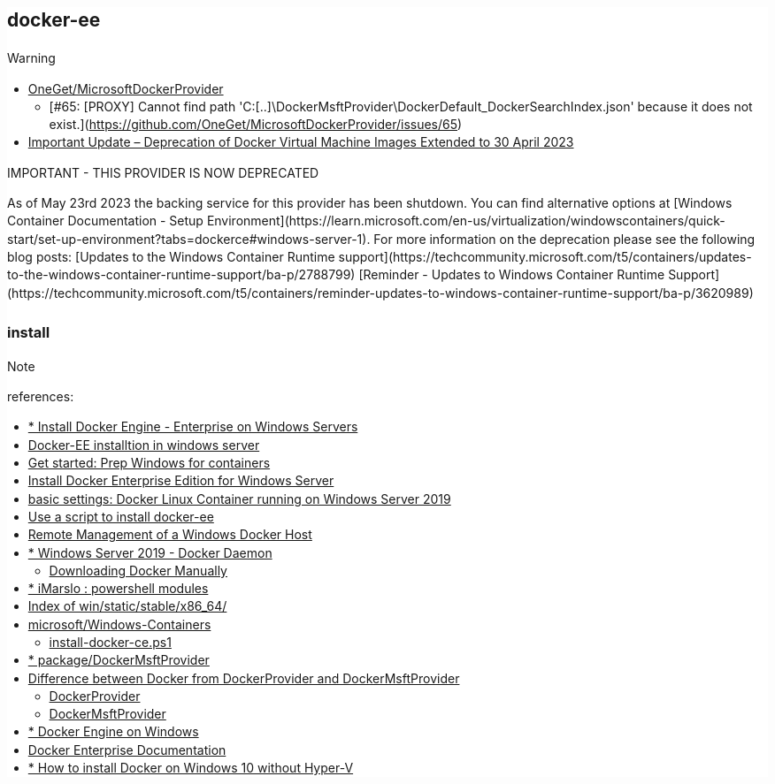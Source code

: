 ## docker-ee

> [!WARNING]
> - [OneGet/MicrosoftDockerProvider](https://github.com/OneGet/MicrosoftDockerProvider)
>   - [#65: [PROXY] Cannot find path 'C:\[..]\DockerMsftProvider\DockerDefault_DockerSearchIndex.json' because it does not exist.](https://github.com/OneGet/MicrosoftDockerProvider/issues/65)
> - [Important Update – Deprecation of Docker Virtual Machine Images Extended to 30 April 2023](https://techcommunity.microsoft.com/t5/containers/important-update-deprecation-of-docker-virtual-machine-images/ba-p/3646272)
>
> IMPORTANT - THIS PROVIDER IS NOW DEPRECATED
> <p>
> As of May 23rd 2023 the backing service for this provider has been shutdown. You can find alternative options at [Windows Container Documentation - Setup Environment](https://learn.microsoft.com/en-us/virtualization/windowscontainers/quick-start/set-up-environment?tabs=dockerce#windows-server-1).
> For more information on the deprecation please see the following blog posts: [Updates to the Windows Container Runtime support](https://techcommunity.microsoft.com/t5/containers/updates-to-the-windows-container-runtime-support/ba-p/2788799) [Reminder - Updates to Windows Container Runtime Support](https://techcommunity.microsoft.com/t5/containers/reminder-updates-to-windows-container-runtime-support/ba-p/3620989)

### install

> [!NOTE]
> references:
> - [* Install Docker Engine - Enterprise on Windows Servers](http://man.hubwiz.com/docset/Docker.docset/Contents/Resources/Documents/docs.docker.com/install/windows/docker-ee.html)
> - [Docker-EE installtion in windows server](https://computingforgeeks.com/how-to-run-docker-containers-on-windows-server-2019/)
> - [Get started: Prep Windows for containers](https://docs.microsoft.com/en-us/virtualization/windowscontainers/quick-start/set-up-environment?tabs=Windows-Server)
> - [Install Docker Enterprise Edition for Windows Server](https://docker-docs.netlify.app/install/windows/docker-ee/)
> - [basic settings: Docker Linux Container running on Windows Server 2019](https://mountainss.wordpress.com/2020/03/31/docker-linux-container-running-on-windows-server-2019-winserv-docker-containers/)
> - [Use a script to install docker-ee](https://docs.docker.com.zh.xy2401.com/v17.12/install/windows/docker-ee/#optional-make-sure-you-have-all-required-updates)
> - [Remote Management of a Windows Docker Host](https://docs.microsoft.com/en-us/virtualization/windowscontainers/management/manage_remotehost)
> - [* Windows Server 2019 - Docker Daemon](https://mpolinowski.github.io/docs/DevOps/Windows/2019-06-13--windows-server-2019-docker-daemon/2019-06-13/)
>   - [Downloading Docker Manually](https://mpolinowski.github.io/docs/DevOps/Windows/2019-06-13--windows-server-2019-docker-daemon/2019-06-13/#downloading-docker-manually)
> - [* iMarslo : powershell modules](../../cheatsheet/windows/powershell.html#modules)
> - [Index of win/static/stable/x86_64/](https://download.docker.com/win/static/stable/x86_64/)
> - [microsoft/Windows-Containers](https://github.com/microsoft/Windows-Containers)
>   - [install-docker-ce.ps1](https://raw.githubusercontent.com/microsoft/Windows-Containers/Main/helpful_tools/Install-DockerCE/install-docker-ce.ps1)
> - [* package/DockerMsftProvider](https://www.powershellgallery.com/api/v2/package/DockerMsftProvider)
> - [Difference between Docker from DockerProvider and DockerMsftProvider](https://stackoverflow.com/a/48231887/2940319)
>   - [DockerProvider](https://www.powershellgallery.com/packages/DockerProvider)
>   - [DockerMsftProvider](https://www.powershellgallery.com/packages/DockerMsftProvider)
> - [* Docker Engine on Windows](https://learn.microsoft.com/en-us/virtualization/windowscontainers/manage-docker/configure-docker-daemon)
> - [Docker Enterprise Documentation](https://docs.mirantis.com/containers/v3.0/)
> - [* How to install Docker on Windows 10 without Hyper-V](https://www.kauffmann.nl/2019/03/04/how-to-install-docker-on-windows-10-without-hyper-v/)

